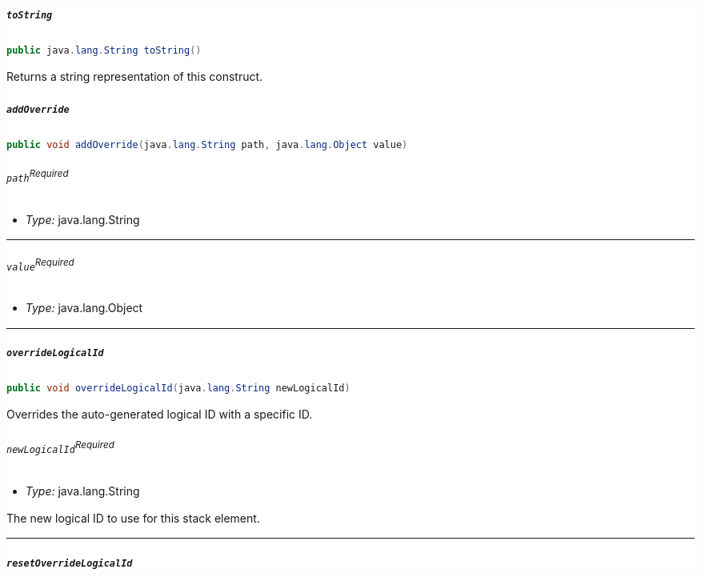 
##### `toString` <a name="toString" id="rhizo-co-terraform-provider-wiz.dataWizKubernetesClusters.DataWizKubernetesClusters.toString"></a>

```java
public java.lang.String toString()
```

Returns a string representation of this construct.

##### `addOverride` <a name="addOverride" id="rhizo-co-terraform-provider-wiz.dataWizKubernetesClusters.DataWizKubernetesClusters.addOverride"></a>

```java
public void addOverride(java.lang.String path, java.lang.Object value)
```

###### `path`<sup>Required</sup> <a name="path" id="rhizo-co-terraform-provider-wiz.dataWizKubernetesClusters.DataWizKubernetesClusters.addOverride.parameter.path"></a>

- *Type:* java.lang.String

---

###### `value`<sup>Required</sup> <a name="value" id="rhizo-co-terraform-provider-wiz.dataWizKubernetesClusters.DataWizKubernetesClusters.addOverride.parameter.value"></a>

- *Type:* java.lang.Object

---

##### `overrideLogicalId` <a name="overrideLogicalId" id="rhizo-co-terraform-provider-wiz.dataWizKubernetesClusters.DataWizKubernetesClusters.overrideLogicalId"></a>

```java
public void overrideLogicalId(java.lang.String newLogicalId)
```

Overrides the auto-generated logical ID with a specific ID.

###### `newLogicalId`<sup>Required</sup> <a name="newLogicalId" id="rhizo-co-terraform-provider-wiz.dataWizKubernetesClusters.DataWizKubernetesClusters.overrideLogicalId.parameter.newLogicalId"></a>

- *Type:* java.lang.String

The new logical ID to use for this stack element.

---

##### `resetOverrideLogicalId` <a name="resetOverrideLogicalId" id="rhizo-co-terraform-provider-wiz.dataWizKubernetesClusters.DataWizKubernetesClusters.resetOverrideLogicalId"></a>
